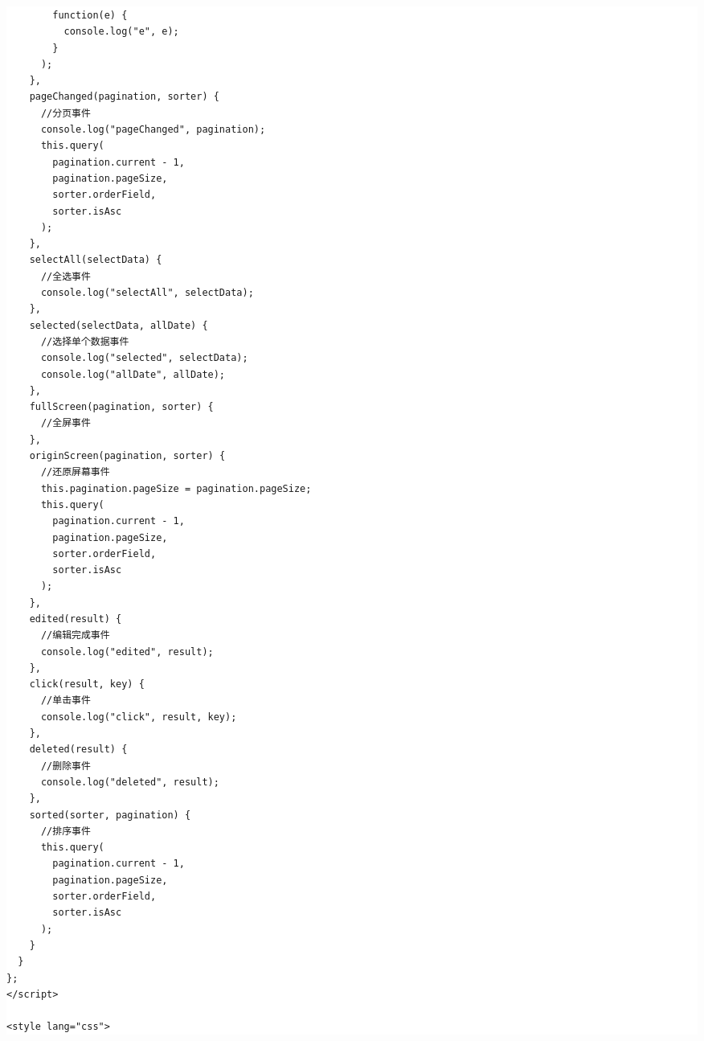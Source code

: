 ```vue
        function(e) {
          console.log("e", e);
        }
      );
    },
    pageChanged(pagination, sorter) {
      //分页事件
      console.log("pageChanged", pagination);
      this.query(
        pagination.current - 1,
        pagination.pageSize,
        sorter.orderField,
        sorter.isAsc
      );
    },
    selectAll(selectData) {
      //全选事件
      console.log("selectAll", selectData);
    },
    selected(selectData, allDate) {
      //选择单个数据事件
      console.log("selected", selectData);
      console.log("allDate", allDate);
    },
    fullScreen(pagination, sorter) {
      //全屏事件
    },
    originScreen(pagination, sorter) {
      //还原屏幕事件
      this.pagination.pageSize = pagination.pageSize;
      this.query(
        pagination.current - 1,
        pagination.pageSize,
        sorter.orderField,
        sorter.isAsc
      );
    },
    edited(result) {
      //编辑完成事件
      console.log("edited", result);
    },
    click(result, key) {
      //单击事件
      console.log("click", result, key);
    },
    deleted(result) {
      //删除事件
      console.log("deleted", result);
    },
    sorted(sorter, pagination) {
      //排序事件
      this.query(
        pagination.current - 1,
        pagination.pageSize,
        sorter.orderField,
        sorter.isAsc
      );
    }
  }
};
</script>

<style lang="css">
```